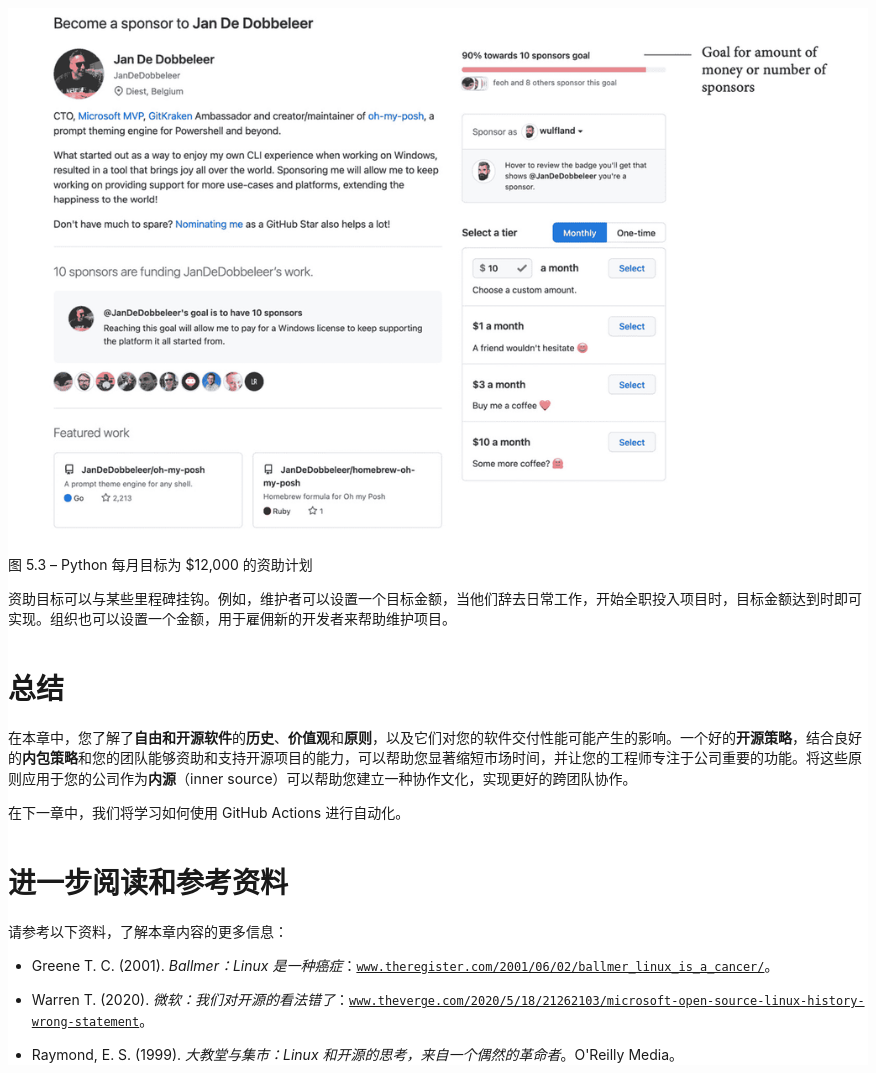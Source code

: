 ![图 5.3 – Python 每月目标为 $12,000 的资助计划](img/B17827_05_003.jpg)

图 5.3 – Python 每月目标为 $12,000 的资助计划

资助目标可以与某些里程碑挂钩。例如，维护者可以设置一个目标金额，当他们辞去日常工作，开始全职投入项目时，目标金额达到时即可实现。组织也可以设置一个金额，用于雇佣新的开发者来帮助维护项目。

# 总结

在本章中，您了解了**自由和开源软件**的**历史**、**价值观**和**原则**，以及它们对您的软件交付性能可能产生的影响。一个好的**开源策略**，结合良好的**内包策略**和您的团队能够资助和支持开源项目的能力，可以帮助您显著缩短市场时间，并让您的工程师专注于公司重要的功能。将这些原则应用于您的公司作为**内源**（inner source）可以帮助您建立一种协作文化，实现更好的跨团队协作。

在下一章中，我们将学习如何使用 GitHub Actions 进行自动化。

# 进一步阅读和参考资料

请参考以下资料，了解本章内容的更多信息：

+   Greene T. C. (2001). *Ballmer：Linux 是一种癌症*：[`www.theregister.com/2001/06/02/ballmer_linux_is_a_cancer/`](https://www.theregister.com/2001/06/02/ballmer_linux_is_a_cancer/)。

+   Warren T. (2020). *微软：我们对开源的看法错了*：[`www.theverge.com/2020/5/18/21262103/microsoft-open-source-linux-history-wrong-statement`](https://www.theverge.com/2020/5/18/21262103/microsoft-open-source-linux-history-wrong-statement)。

+   Raymond, E. S. (1999). *大教堂与集市：Linux 和开源的思考，来自一个偶然的革命者*。O'Reilly Media。
